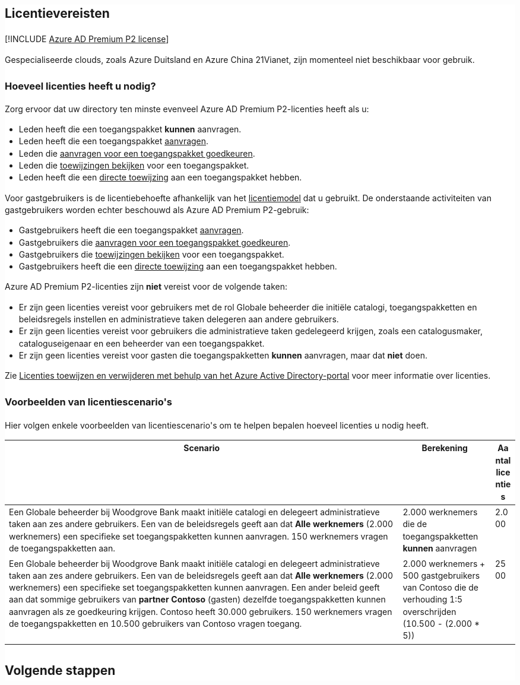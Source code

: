 
## <a name="license-requirements"></a>Licentievereisten

[!INCLUDE [Azure AD Premium P2 license](../../../includes/active-directory-p2-license.md)]

Gespecialiseerde clouds, zoals Azure Duitsland en Azure China 21Vianet, zijn momenteel niet beschikbaar voor gebruik.

### <a name="how-many-licenses-must-you-have"></a>Hoeveel licenties heeft u nodig?

Zorg ervoor dat uw directory ten minste evenveel Azure AD Premium P2-licenties heeft als u:

- Leden heeft die een toegangspakket **kunnen** aanvragen.
- Leden heeft die een toegangspakket <u>aanvragen</u>.
- Leden die <u>aanvragen voor een toegangspakket goedkeuren</u>.
- Leden die <u>toewijzingen bekijken</u> voor een toegangspakket. 
- Leden heeft die een <u>directe toewijzing</u> aan een toegangspakket hebben.

Voor gastgebruikers is de licentiebehoefte afhankelijk van het [licentiemodel](../external-identities/external-identities-pricing.md) dat u gebruikt. De onderstaande activiteiten van gastgebruikers worden echter beschouwd als Azure AD Premium P2-gebruik:
- Gastgebruikers heeft die een toegangspakket <u>aanvragen</u>. 
- Gastgebruikers die <u>aanvragen voor een toegangspakket goedkeuren</u>.
- Gastgebruikers die <u>toewijzingen bekijken</u> voor een toegangspakket.
- Gastgebruikers heeft die een <u>directe toewijzing</u> aan een toegangspakket hebben. 

Azure AD Premium P2-licenties zijn **niet** vereist voor de volgende taken:

- Er zijn geen licenties vereist voor gebruikers met de rol Globale beheerder die initiële catalogi, toegangspakketten en beleidsregels instellen en administratieve taken delegeren aan andere gebruikers.
- Er zijn geen licenties vereist voor gebruikers die administratieve taken gedelegeerd krijgen, zoals een catalogusmaker, cataloguseigenaar en een beheerder van een toegangspakket.
- Er zijn geen licenties vereist voor gasten die toegangspakketten **kunnen** aanvragen, maar dat **niet** doen.

Zie [Licenties toewijzen en verwijderen met behulp van het Azure Active Directory-portal](../fundamentals/license-users-groups.md) voor meer informatie over licenties.

### <a name="example-license-scenarios"></a>Voorbeelden van licentiescenario's

Hier volgen enkele voorbeelden van licentiescenario's om te helpen bepalen hoeveel licenties u nodig heeft.

| Scenario | Berekening | Aantal licenties |
| --- | --- | --- |
| Een Globale beheerder bij Woodgrove Bank maakt initiële catalogi en delegeert administratieve taken aan zes andere gebruikers. Een van de beleidsregels geeft aan dat **Alle werknemers** (2.000 werknemers) een specifieke set toegangspakketten kunnen aanvragen. 150 werknemers vragen de toegangspakketten aan. | 2\.000 werknemers die de toegangspakketten **kunnen** aanvragen | 2.000 |
| Een Globale beheerder bij Woodgrove Bank maakt initiële catalogi en delegeert administratieve taken aan zes andere gebruikers. Een van de beleidsregels geeft aan dat **Alle werknemers** (2.000 werknemers) een specifieke set toegangspakketten kunnen aanvragen. Een ander beleid geeft aan dat sommige gebruikers van **partner Contoso** (gasten) dezelfde toegangspakketten kunnen aanvragen als ze goedkeuring krijgen. Contoso heeft 30.000 gebruikers. 150 werknemers vragen de toegangspakketten en 10.500 gebruikers van Contoso vragen toegang. | 2\.000 werknemers + 500 gastgebruikers van Contoso die de verhouding 1:5 overschrijden (10.500 - (2.000 * 5)) | 2500 |

## <a name="next-steps"></a>Volgende stappen
